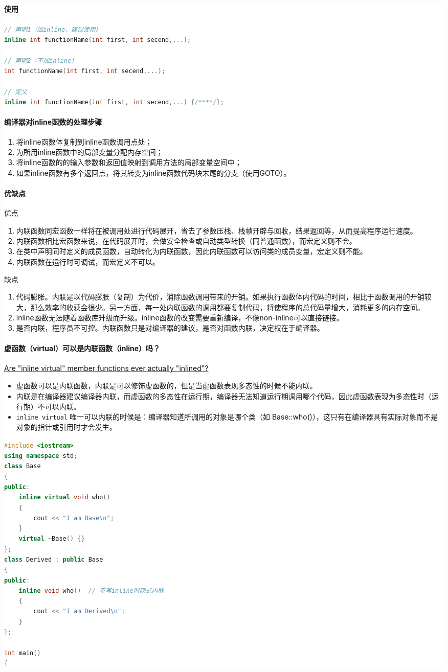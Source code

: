 #### 使用

```cpp
// 声明1（加inline，建议使用）
inline int functionName(int first, int secend,...);

// 声明2（不加inline）
int functionName(int first, int secend,...);

// 定义
inline int functionName(int first, int secend,...) {/****/};
```

#### 编译器对inline函数的处理步骤

1. 将inline函数体复制到inline函数调用点处； 
2. 为所用inline函数中的局部变量分配内存空间； 
3. 将inline函数的的输入参数和返回值映射到调用方法的局部变量空间中； 
4. 如果inline函数有多个返回点，将其转变为inline函数代码块末尾的分支（使用GOTO）。

#### 优缺点

优点

1. 内联函数同宏函数一样将在被调用处进行代码展开，省去了参数压栈、栈帧开辟与回收，结果返回等，从而提高程序运行速度。
2. 内联函数相比宏函数来说，在代码展开时，会做安全检查或自动类型转换（同普通函数），而宏定义则不会。 
3. 在类中声明同时定义的成员函数，自动转化为内联函数，因此内联函数可以访问类的成员变量，宏定义则不能。
4. 内联函数在运行时可调试，而宏定义不可以。

缺点

1. 代码膨胀。内联是以代码膨胀（复制）为代价，消除函数调用带来的开销。如果执行函数体内代码的时间，相比于函数调用的开销较大，那么效率的收获会很少。另一方面，每一处内联函数的调用都要复制代码，将使程序的总代码量增大，消耗更多的内存空间。
2. inline函数无法随着函数库升级而升级。inline函数的改变需要重新编译，不像non-inline可以直接链接。
3. 是否内联，程序员不可控。内联函数只是对编译器的建议，是否对函数内联，决定权在于编译器。

#### 虚函数（virtual）可以是内联函数（inline）吗？

[Are "inline virtual" member functions ever actually "inlined"?](http://www.cs.technion.ac.il/users/yechiel/c++-faq/inline-virtuals.html)

* 虚函数可以是内联函数，内联是可以修饰虚函数的，但是当虚函数表现多态性的时候不能内联。
* 内联是在编译器建议编译器内联，而虚函数的多态性在运行期，编译器无法知道运行期调用哪个代码，因此虚函数表现为多态性时（运行期）不可以内联。
* `inline virtual` 唯一可以内联的时候是：编译器知道所调用的对象是哪个类（如 Base::who()），这只有在编译器具有实际对象而不是对象的指针或引用时才会发生。

```cpp
#include <iostream>  
using namespace std;
class Base
{
public:
	inline virtual void who()
	{
		cout << "I am Base\n";
	}
	virtual ~Base() {}
};
class Derived : public Base
{
public:
	inline void who()  // 不写inline时隐式内联
	{
		cout << "I am Derived\n";
	}
};

int main()
{
```